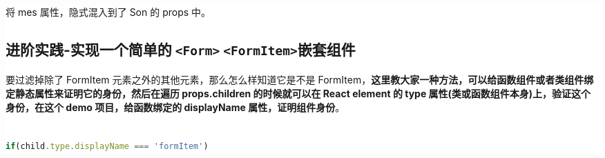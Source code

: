 将 mes 属性，隐式混入到了 Son 的 props 中。

## 进阶实践-实现一个简单的 `<Form>` `<FormItem>`嵌套组件

要过滤掉除了 FormItem 元素之外的其他元素，那么怎么样知道它是不是 FormItem，**这里教大家一种方法，可以给函数组件或者类组件绑定静态属性来证明它的身份，然后在遍历 props.children 的时候就可以在 React element 的 type 属性(类或函数组件本身)上，验证这个身份，在这个 demo 项目，给函数绑定的 displayName 属性，证明组件身份**。

```js

if(child.type.displayName === 'formItem')

```
